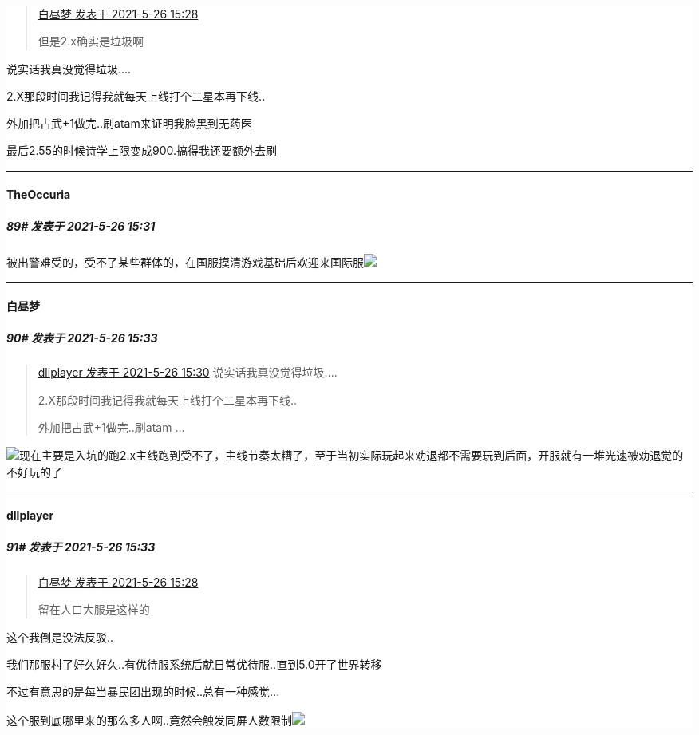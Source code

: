 
<blockquote><a href="httphttps://bbs.saraba1st.com/2b/forum.php?mod=redirect&amp;goto=findpost&amp;pid=51376561&amp;ptid=2006182" target="_blank">白昼梦 发表于 2021-5-26 15:28</a>

但是2.x确实是垃圾啊</blockquote>
说实话我真没觉得垃圾....

2.X那段时间我记得我就每天上线打个二星本再下线..

外加把古武+1做完..刷atam来证明我脸黑到无药医

最后2.55的时候诗学上限变成900.搞得我还要额外去刷


*****

####  TheOccuria  
##### 89#       发表于 2021-5-26 15:31


被出警难受的，受不了某些群体的，在国服摸清游戏基础后欢迎来国际服<img src="https://static.saraba1st.com/image/smiley/face2017/037.png" referrerpolicy="no-referrer">


*****

####  白昼梦  
##### 90#       发表于 2021-5-26 15:33


<blockquote><a href="httphttps://bbs.saraba1st.com/2b/forum.php?mod=redirect&amp;goto=findpost&amp;pid=51376586&amp;ptid=2006182" target="_blank">dllplayer 发表于 2021-5-26 15:30</a>
说实话我真没觉得垃圾....

2.X那段时间我记得我就每天上线打个二星本再下线..

外加把古武+1做完..刷atam ...</blockquote>
<img src="https://static.saraba1st.com/image/smiley/face2017/067.png" referrerpolicy="no-referrer">现在主要是入坑的跑2.x主线跑到受不了，主线节奏太糟了，至于当初实际玩起来劝退都不需要玩到后面，开服就有一堆光速被劝退觉的不好玩的了




*****

####  dllplayer  
##### 91#       发表于 2021-5-26 15:33


<blockquote><a href="httphttps://bbs.saraba1st.com/2b/forum.php?mod=redirect&amp;goto=findpost&amp;pid=51376566&amp;ptid=2006182" target="_blank">白昼梦 发表于 2021-5-26 15:28</a>

留在人口大服是这样的</blockquote>
这个我倒是没法反驳..

我们那服村了好久好久..有优待服系统后就日常优待服..直到5.0开了世界转移

不过有意思的是每当暴民团出现的时候..总有一种感觉...

这个服到底哪里来的那么多人啊..竟然会触发同屏人数限制<img src="https://static.saraba1st.com/image/smiley/face2017/066.png" referrerpolicy="no-referrer">

